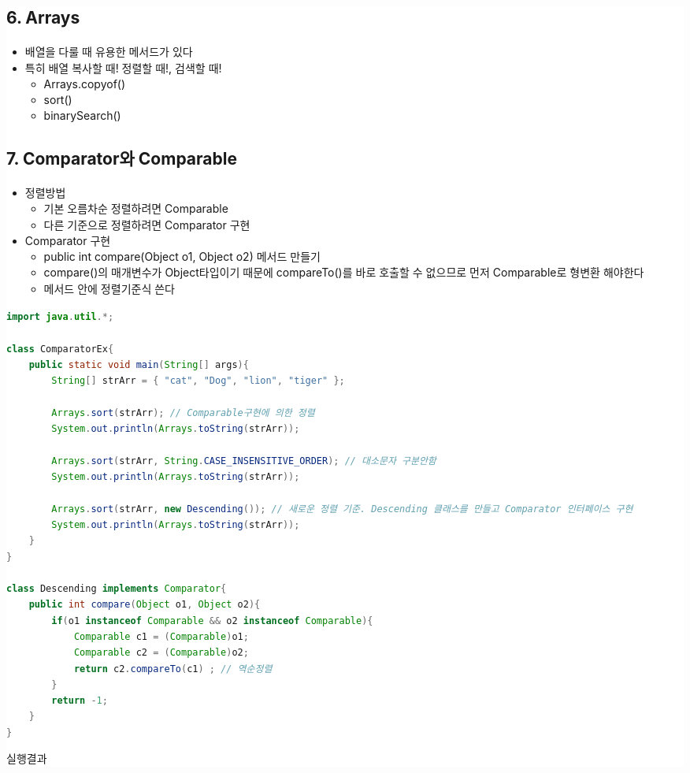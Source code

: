 ## 6. Arrays

* 배열을 다룰 때 유용한 메서드가 있다
* 특히 배열 복사할 때! 정렬할 때!, 검색할 때!
    * Arrays.copyof()
    * sort()
    * binarySearch()    

## 7. Comparator와 Comparable

* 정렬방법
    * 기본 오름차순 정렬하려면 Comparable
    * 다른 기준으로 정렬하려면 Comparator 구현
* Comparator 구현
    * public int compare(Object o1, Object o2) 메서드 만들기
    * compare()의 매개변수가 Object타입이기 때문에 compareTo()를 바로 호출할 수 없으므로 먼저 Comparable로 형변환 해야한다
    * 메서드 안에 정렬기준식 쓴다

```java
import java.util.*;

class ComparatorEx{
    public static void main(String[] args){
        String[] strArr = { "cat", "Dog", "lion", "tiger" };

        Arrays.sort(strArr); // Comparable구현에 의한 정렬
        System.out.println(Arrays.toString(strArr));

        Arrays.sort(strArr, String.CASE_INSENSITIVE_ORDER); // 대소문자 구분안함
        System.out.println(Arrays.toString(strArr));

        Arrays.sort(strArr, new Descending()); // 새로운 정렬 기준. Descending 클래스를 만들고 Comparator 인터페이스 구현
        System.out.println(Arrays.toString(strArr));
    }
}

class Descending implements Comparator{
    public int compare(Object o1, Object o2){
        if(o1 instanceof Comparable && o2 instanceof Comparable){
            Comparable c1 = (Comparable)o1;
            Comparable c2 = (Comparable)o2;
            return c2.compareTo(c1) ; // 역순정렬
        }
        return -1;
    }
}

```

실행결과
